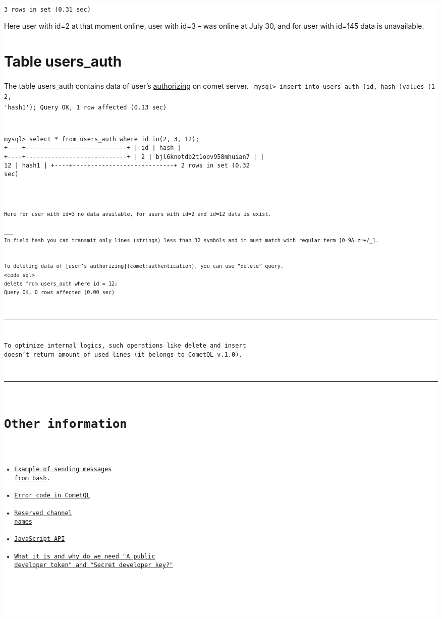 ```
3 rows in set (0.31 sec)

```

Here user with id=2 at that moment online, user with id=3 – was online at July 30, and for user with id=145 data is unavailable.
 
# Table users_auth

The table users_auth contains data of user’s [authorizing](en:comet:authentication) on comet server. 
<code sql>
mysql> insert into users_auth (id, hash )values (12, 'hash1');
Query OK, 1 row affected (0.13 sec)

mysql> select * from users_auth where id in(2, 3, 12);
+----+----------------------------+
| id | hash                       |
+----+----------------------------+
| 2  | bjl6knotdb2t1oov958mhuian7 |
| 12 | hash1                      |
+----+----------------------------+
2 rows in set (0.32 sec)

```

Here for user with id=3 no data available, for users with id=2 and id=12 data is exist.

___
In field hash you can transmit only lines (strings) less than 32 symbols and it must match with regular term [0-9A-z=+/_].
___

To deleting data of [user’s authorizing](comet:authentication), you can use “delete” query.
<code sql>
delete from users_auth where id = 12;
Query OK, 0 rows affected (0.00 sec)

```


___
To optimize internal logics, such operations like delete and insert doesn’t return amount of used lines (it belongs to CometQL v.1.0).
___


# Other information

  * [Example of sending messages from bash.](en:comet:cometql-bash-example)
  * [Error code in CometQL](en:comet:cometql:error)
  * [Reserved channel names](en:comet:javascript_api:pipe-types)
  * [JavaScript API](en:comet:javascript_api)
  * [What it is and why do we need "A public developer token" and "Secret developer key?"](en:comet:dev_id)
